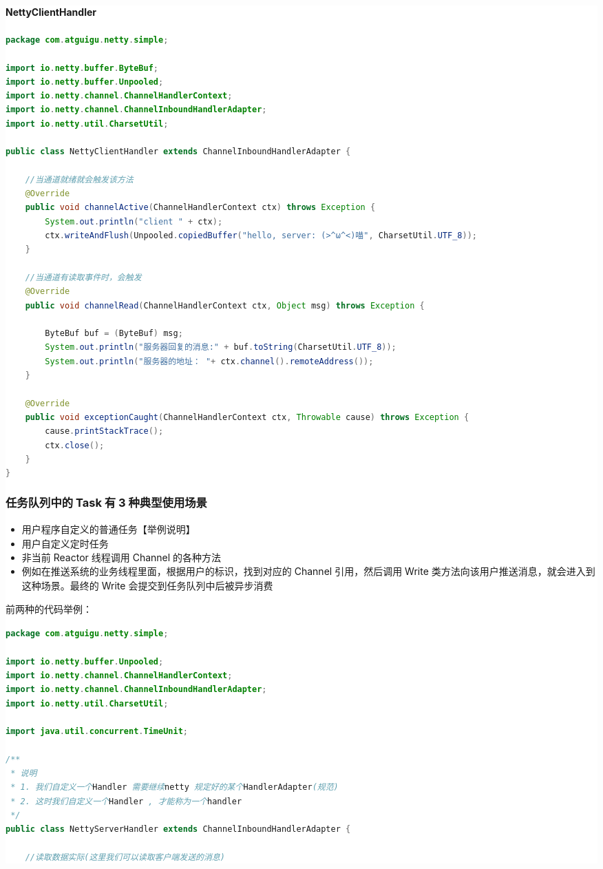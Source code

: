 #### NettyClientHandler

```java
package com.atguigu.netty.simple;

import io.netty.buffer.ByteBuf;
import io.netty.buffer.Unpooled;
import io.netty.channel.ChannelHandlerContext;
import io.netty.channel.ChannelInboundHandlerAdapter;
import io.netty.util.CharsetUtil;

public class NettyClientHandler extends ChannelInboundHandlerAdapter {

    //当通道就绪就会触发该方法
    @Override
    public void channelActive(ChannelHandlerContext ctx) throws Exception {
        System.out.println("client " + ctx);
        ctx.writeAndFlush(Unpooled.copiedBuffer("hello, server: (>^ω^<)喵", CharsetUtil.UTF_8));
    }

    //当通道有读取事件时，会触发
    @Override
    public void channelRead(ChannelHandlerContext ctx, Object msg) throws Exception {

        ByteBuf buf = (ByteBuf) msg;
        System.out.println("服务器回复的消息:" + buf.toString(CharsetUtil.UTF_8));
        System.out.println("服务器的地址： "+ ctx.channel().remoteAddress());
    }

    @Override
    public void exceptionCaught(ChannelHandlerContext ctx, Throwable cause) throws Exception {
        cause.printStackTrace();
        ctx.close();
    }
}
```

### 任务队列中的 Task 有 3 种典型使用场景

+   用户程序自定义的普通任务【举例说明】
+   用户自定义定时任务
+   非当前 Reactor 线程调用 Channel 的各种方法
+   例如在推送系统的业务线程里面，根据用户的标识，找到对应的 Channel 引用，然后调用 Write 类方法向该用户推送消息，就会进入到这种场景。最终的 Write 会提交到任务队列中后被异步消费

前两种的代码举例：

```java
package com.atguigu.netty.simple;

import io.netty.buffer.Unpooled;
import io.netty.channel.ChannelHandlerContext;
import io.netty.channel.ChannelInboundHandlerAdapter;
import io.netty.util.CharsetUtil;

import java.util.concurrent.TimeUnit;

/**
 * 说明
 * 1. 我们自定义一个Handler 需要继续netty 规定好的某个HandlerAdapter(规范)
 * 2. 这时我们自定义一个Handler , 才能称为一个handler
 */
public class NettyServerHandler extends ChannelInboundHandlerAdapter {

    //读取数据实际(这里我们可以读取客户端发送的消息)
```